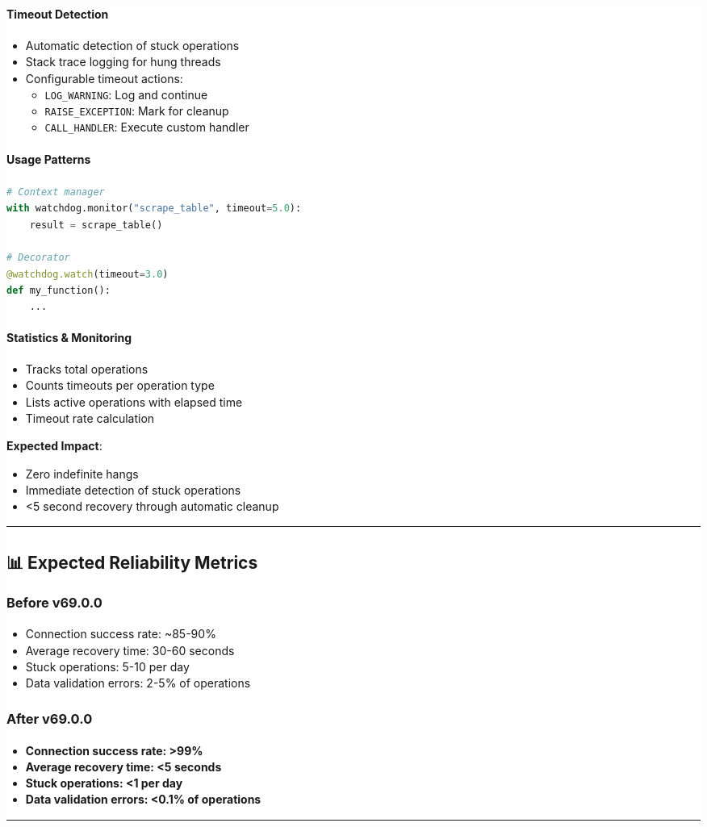#### Timeout Detection

- Automatic detection of stuck operations
- Stack trace logging for hung threads
- Configurable timeout actions:
  - `LOG_WARNING`: Log and continue
  - `RAISE_EXCEPTION`: Mark for cleanup
  - `CALL_HANDLER`: Execute custom handler

#### Usage Patterns
```python
# Context manager
with watchdog.monitor("scrape_table", timeout=5.0):
    result = scrape_table()

# Decorator
@watchdog.watch(timeout=3.0)
def my_function():
    ...
```

#### Statistics & Monitoring

- Tracks total operations
- Counts timeouts per operation type
- Lists active operations with elapsed time
- Timeout rate calculation

**Expected Impact**:

- Zero indefinite hangs
- Immediate detection of stuck operations
- <5 second recovery through automatic cleanup

---

## 📊 Expected Reliability Metrics

### Before v69.0.0

- Connection success rate: ~85-90%
- Average recovery time: 30-60 seconds
- Stuck operations: 5-10 per day
- Data validation errors: 2-5% of operations

### After v69.0.0

- **Connection success rate: >99%**
- **Average recovery time: <5 seconds**
- **Stuck operations: <1 per day**
- **Data validation errors: <0.1% of operations**

---
